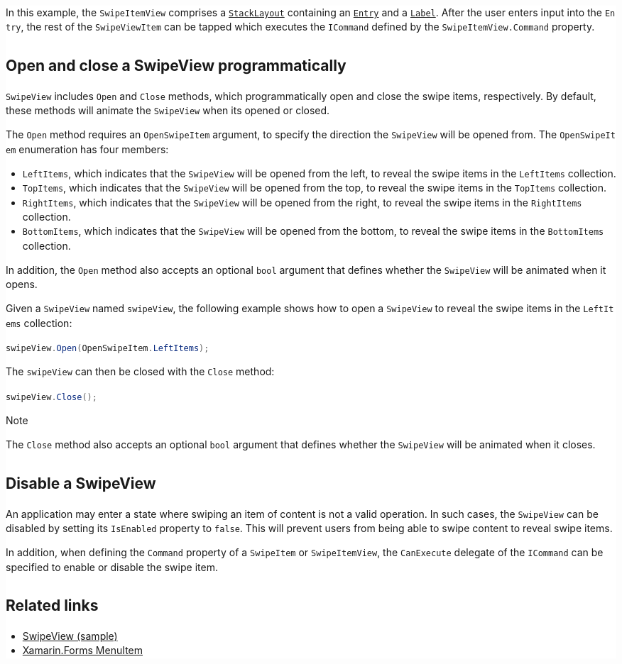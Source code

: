 ```xaml
```

In this example, the `SwipeItemView` comprises a [`StackLayout`](xref:Xamarin.Forms.StackLayout) containing an [`Entry`](xref:Xamarin.Forms.Entry) and a [`Label`](xref:Xamarin.Forms.Label). After the user enters input into the `Entry`, the rest of the `SwipeViewItem` can be tapped which executes the `ICommand` defined by the `SwipeItemView.Command` property.

## Open and close a SwipeView programmatically

`SwipeView` includes `Open` and `Close` methods, which programmatically open and close the swipe items, respectively. By default, these methods will animate the `SwipeView` when its opened or closed.

The `Open` method requires an `OpenSwipeItem` argument, to specify the direction the `SwipeView` will be opened from. The `OpenSwipeItem` enumeration has four members:

- `LeftItems`, which indicates that the `SwipeView` will be opened from the left, to reveal the swipe items in the `LeftItems` collection.
- `TopItems`, which indicates that the `SwipeView` will be opened from the top, to reveal the swipe items in the `TopItems` collection.
- `RightItems`, which indicates that the `SwipeView` will be opened from the right, to reveal the swipe items in the `RightItems` collection.
- `BottomItems`, which indicates that the `SwipeView` will be opened from the bottom, to reveal the swipe items in the `BottomItems` collection.

In addition, the `Open` method also accepts an optional `bool` argument that defines whether the `SwipeView` will be animated when it opens.

Given a `SwipeView` named `swipeView`, the following example shows how to open a `SwipeView` to reveal the swipe items in the `LeftItems` collection:

```csharp
swipeView.Open(OpenSwipeItem.LeftItems);
```

The `swipeView` can then be closed with the `Close` method:

```csharp
swipeView.Close();
```

> [!NOTE]
> The `Close` method also accepts an optional `bool` argument that defines whether the `SwipeView` will be animated when it closes.

## Disable a SwipeView

An application may enter a state where swiping an item of content is not a valid operation. In such cases, the `SwipeView` can be disabled by setting its `IsEnabled` property to `false`. This will prevent users from being able to swipe content to reveal swipe items.

In addition, when defining the `Command` property of a `SwipeItem` or `SwipeItemView`, the `CanExecute` delegate of the `ICommand` can be specified to enable or disable the swipe item.

## Related links

- [SwipeView (sample)](/samples/xamarin/xamarin-forms-samples/userinterface-swipeviewdemos/)
- [Xamarin.Forms MenuItem](~/xamarin-forms/user-interface/menuitem.md)
